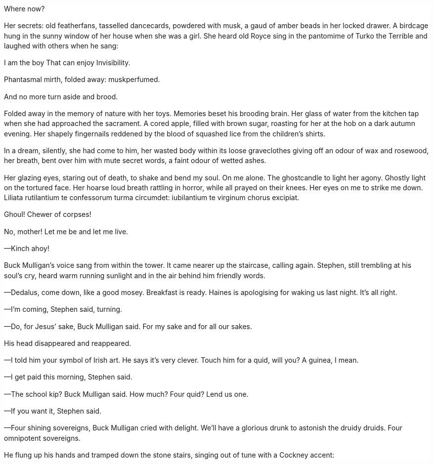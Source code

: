 Where now?

Her secrets: old featherfans, tasselled dancecards, powdered with musk, a gaud of amber beads in her locked drawer. A birdcage hung in the sunny window of her house when she was a girl. She heard old Royce sing in the pantomime of Turko the Terrible and laughed with others when he sang:

I am the boy
That can enjoy
Invisibility.

Phantasmal mirth, folded away: muskperfumed.

And no more turn aside and brood.

Folded away in the memory of nature with her toys. Memories beset his brooding brain. Her glass of water from the kitchen tap when she had approached the sacrament. A cored apple, filled with brown sugar, roasting for her at the hob on a dark autumn evening. Her shapely fingernails reddened by the blood of squashed lice from the children’s shirts.

In a dream, silently, she had come to him, her wasted body within its loose graveclothes giving off an odour of wax and rosewood, her breath, bent over him with mute secret words, a faint odour of wetted ashes.

Her glazing eyes, staring out of death, to shake and bend my soul. On me alone. The ghostcandle to light her agony. Ghostly light on the tortured face. Her hoarse loud breath rattling in horror, while all prayed on their knees. Her eyes on me to strike me down. Liliata rutilantium te confessorum turma circumdet: iubilantium te virginum chorus excipiat.

Ghoul! Chewer of corpses!

No, mother! Let me be and let me live.

—Kinch ahoy!

Buck Mulligan’s voice sang from within the tower. It came nearer up the staircase, calling again. Stephen, still trembling at his soul’s cry, heard warm running sunlight and in the air behind him friendly words.

—Dedalus, come down, like a good mosey. Breakfast is ready. Haines is apologising for waking us last night. It’s all right.

—I’m coming, Stephen said, turning.

—Do, for Jesus’ sake, Buck Mulligan said. For my sake and for all our sakes.

His head disappeared and reappeared.

—I told him your symbol of Irish art. He says it’s very clever. Touch him for a quid, will you? A guinea, I mean.

—I get paid this morning, Stephen said.

—The school kip? Buck Mulligan said. How much? Four quid? Lend us one.

—If you want it, Stephen said.

—Four shining sovereigns, Buck Mulligan cried with delight. We’ll have a glorious drunk to astonish the druidy druids. Four omnipotent sovereigns.

He flung up his hands and tramped down the stone stairs, singing out of tune with a Cockney accent:
